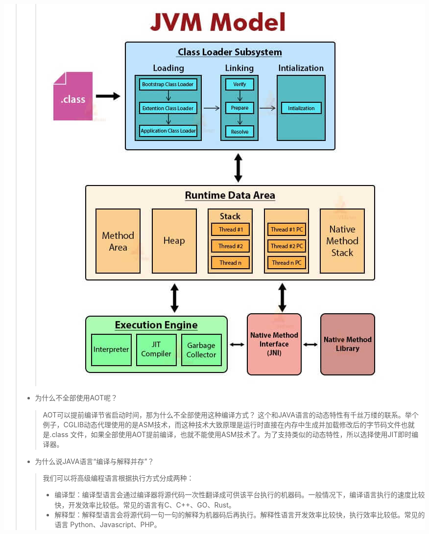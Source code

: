 >>![JVM大致结构模型](https://github.com/pangeq/doctument/blob/uat/image/java/jvm-rough-structure-model.png)
>- 为什么不全部使用AOT呢？
>>AOT可以提前编译节省启动时间，那为什么不全部使用这种编译方式？
>>这个和JAVA语言的动态特性有千丝万缕的联系。举个例子，CGLIB动态代理使用的是ASM技术，而这种技术大致原理是运行时直接在内存中生成并加载修改后的字节码文件也就是.class 文件，如果全部使用AOT提前编译，也就不能使用ASM技术了。为了支持类似的动态特性，所以选择使用JIT即时编译器。
>- 为什么说JAVA语言“编译与解释并存”？
>>我们可以将高级编程语言根据执行方式分成两种：
>>- 编译型：编译型语言会通过编译器将源代码一次性翻译成可供该平台执行的机器码。一般情况下，编译语言执行的速度比较快，开发效率比较低。常见的语言有C、C++、GO、Rust。
>>- 解释型：解释型语言会将源代码一句一句的解释为机器码后再执行。解释性语言开发效率比较快，执行效率比较低。常见的语言 Python、Javascript、PHP。